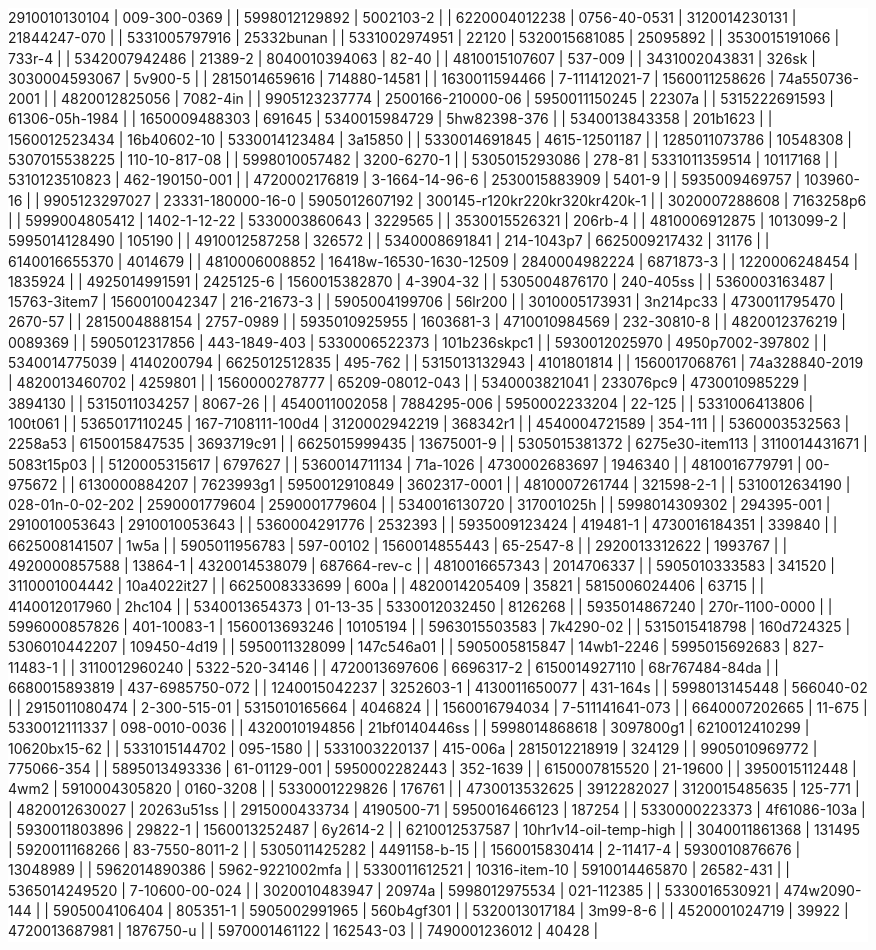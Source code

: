 2910010130104 | 009-300-0369 |  | 5998012129892 | 5002103-2 |  | 6220004012238 | 0756-40-0531 | 
3120014230131 | 21844247-070 |  | 5331005797916 | 25332bunan |  | 5331002974951 | 22120 | 
5320015681085 | 25095892 |  | 3530015191066 | 733r-4 |  | 5342007942486 | 21389-2 | 
8040010394063 | 82-40 |  | 4810015107607 | 537-009 |  | 3431002043831 | 326sk | 
3030004593067 | 5v900-5 |  | 2815014659616 | 714880-14581 |  | 1630011594466 | 7-111412021-7 | 
1560011258626 | 74a550736-2001 |  | 4820012825056 | 7082-4in |  | 9905123237774 | 2500166-210000-06 | 
5950011150245 | 22307a |  | 5315222691593 | 61306-05h-1984 |  | 1650009488303 | 691645 | 
5340015984729 | 5hw82398-376 |  | 5340013843358 | 201b1623 |  | 1560012523434 | 16b40602-10 | 
5330014123484 | 3a15850 |  | 5330014691845 | 4615-12501187 |  | 1285011073786 | 10548308 | 
5307015538225 | 110-10-817-08 |  | 5998010057482 | 3200-6270-1 |  | 5305015293086 | 278-81 | 
5331011359514 | 10117168 |  | 5310123510823 | 462-190150-001 |  | 4720002176819 | 3-1664-14-96-6 | 
2530015883909 | 5401-9 |  | 5935009469757 | 103960-16 |  | 9905123297027 | 23331-180000-16-0 | 
5905012607192 | 300145-r120kr220kr320kr420k-1 |  | 3020007288608 | 7163258p6 |  | 5999004805412 | 1402-1-12-22 | 
5330003860643 | 3229565 |  | 3530015526321 | 206rb-4 |  | 4810006912875 | 1013099-2 | 
5995014128490 | 105190 |  | 4910012587258 | 326572 |  | 5340008691841 | 214-1043p7 | 
6625009217432 | 31176 |  | 6140016655370 | 4014679 |  | 4810006008852 | 16418w-16530-1630-12509 | 
2840004982224 | 6871873-3 |  | 1220006248454 | 1835924 |  | 4925014991591 | 2425125-6 | 
1560015382870 | 4-3904-32 |  | 5305004876170 | 240-405ss |  | 5360003163487 | 15763-3item7 | 
1560010042347 | 216-21673-3 |  | 5905004199706 | 56lr200 |  | 3010005173931 | 3n214pc33 | 
4730011795470 | 2670-57 |  | 2815004888154 | 2757-0989 |  | 5935010925955 | 1603681-3 | 
4710010984569 | 232-30810-8 |  | 4820012376219 | 0089369 |  | 5905012317856 | 443-1849-403 | 
5330006522373 | 101b236skpc1 |  | 5930012025970 | 4950p7002-397802 |  | 5340014775039 | 4140200794 | 
6625012512835 | 495-762 |  | 5315013132943 | 4101801814 |  | 1560017068761 | 74a328840-2019 | 
4820013460702 | 4259801 |  | 1560000278777 | 65209-08012-043 |  | 5340003821041 | 233076pc9 | 
4730010985229 | 3894130 |  | 5315011034257 | 8067-26 |  | 4540011002058 | 7884295-006 | 
5950002233204 | 22-125 |  | 5331006413806 | 100t061 |  | 5365017110245 | 167-7108111-100d4 | 
3120002942219 | 368342r1 |  | 4540004721589 | 354-111 |  | 5360003532563 | 2258a53 | 
6150015847535 | 3693719c91 |  | 6625015999435 | 13675001-9 |  | 5305015381372 | 6275e30-item113 | 
3110014431671 | 5083t15p03 |  | 5120005315617 | 6797627 |  | 5360014711134 | 71a-1026 | 
4730002683697 | 1946340 |  | 4810016779791 | 00-975672 |  | 6130000884207 | 7623993g1 | 
5950012910849 | 3602317-0001 |  | 4810007261744 | 321598-2-1 |  | 5310012634190 | 028-01n-0-02-202 | 
2590001779604 | 2590001779604 |  | 5340016130720 | 317001025h |  | 5998014309302 | 294395-001 | 
2910010053643 | 2910010053643 |  | 5360004291776 | 2532393 |  | 5935009123424 | 419481-1 | 
4730016184351 | 339840 |  | 6625008141507 | 1w5a |  | 5905011956783 | 597-00102 | 
1560014855443 | 65-2547-8 |  | 2920013312622 | 1993767 |  | 4920000857588 | 13864-1 | 
4320014538079 | 687664-rev-c |  | 4810016657343 | 2014706337 |  | 5905010333583 | 341520 | 
3110001004442 | 10a4022it27 |  | 6625008333699 | 600a |  | 4820014205409 | 35821 | 
5815006024406 | 63715 |  | 4140012017960 | 2hc104 |  | 5340013654373 | 01-13-35 | 
5330012032450 | 8126268 |  | 5935014867240 | 270r-1100-0000 |  | 5996000857826 | 401-10083-1 | 
1560013693246 | 10105194 |  | 5963015503583 | 7k4290-02 |  | 5315015418798 | 160d724325 | 
5306010442207 | 109450-4d19 |  | 5950011328099 | 147c546a01 |  | 5905005815847 | 14wb1-2246 | 
5995015692683 | 827-11483-1 |  | 3110012960240 | 5322-520-34146 |  | 4720013697606 | 6696317-2 | 
6150014927110 | 68r767484-84da |  | 6680015893819 | 437-6985750-072 |  | 1240015042237 | 3252603-1 | 
4130011650077 | 431-164s |  | 5998013145448 | 566040-02 |  | 2915011080474 | 2-300-515-01 | 
5315010165664 | 4046824 |  | 1560016794034 | 7-511141641-073 |  | 6640007202665 | 11-675 | 
5330012111337 | 098-0010-0036 |  | 4320010194856 | 21bf0140446ss |  | 5998014868618 | 3097800g1 | 
6210012410299 | 10620bx15-62 |  | 5331015144702 | 095-1580 |  | 5331003220137 | 415-006a | 
2815012218919 | 324129 |  | 9905010969772 | 775066-354 |  | 5895013493336 | 61-01129-001 | 
5950002282443 | 352-1639 |  | 6150007815520 | 21-19600 |  | 3950015112448 | 4wm2 | 
5910004305820 | 0160-3208 |  | 5330001229826 | 176761 |  | 4730013532625 | 3912282027 | 
3120015485635 | 125-771 |  | 4820012630027 | 20263u51ss |  | 2915000433734 | 4190500-71 | 
5950016466123 | 187254 |  | 5330000223373 | 4f61086-103a |  | 5930011803896 | 29822-1 | 
1560013252487 | 6y2614-2 |  | 6210012537587 | 10hr1v14-oil-temp-high |  | 3040011861368 | 131495 | 
5920011168266 | 83-7550-8011-2 |  | 5305011425282 | 4491158-b-15 |  | 1560015830414 | 2-11417-4 | 
5930010876676 | 13048989 |  | 5962014890386 | 5962-9221002mfa |  | 5330011612521 | 10316-item-10 | 
5910014465870 | 26582-431 |  | 5365014249520 | 7-10600-00-024 |  | 3020010483947 | 20974a | 
5998012975534 | 021-112385 |  | 5330016530921 | 474w2090-144 |  | 5905004106404 | 805351-1 | 
5905002991965 | 560b4gf301 |  | 5320013017184 | 3m99-8-6 |  | 4520001024719 | 39922 | 
4720013687981 | 1876750-u |  | 5970001461122 | 162543-03 |  | 7490001236012 | 40428 | 